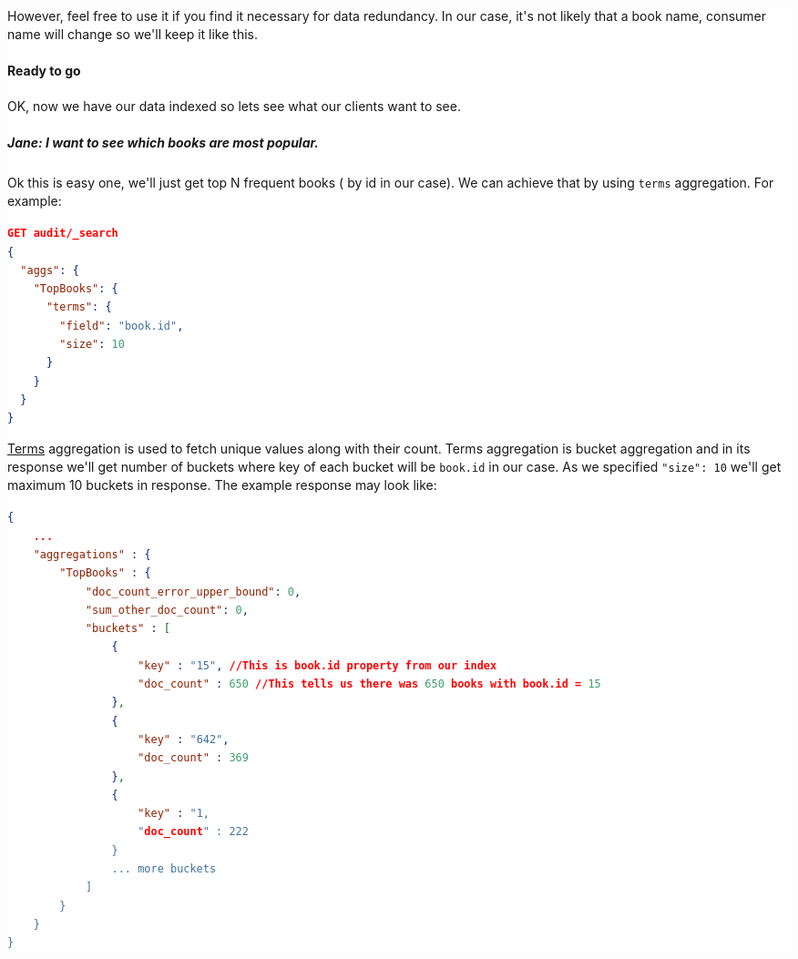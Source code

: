 However, feel free to use it if you find it necessary for data redundancy. In our case, it's not likely that a book name, consumer name will change so we'll keep it like this.


#### Ready to go

OK, now we have our data indexed  so lets see what our clients want to see.


##### Jane: I want to see which books are most popular.

Ok this is easy one, we'll just get top N frequent books ( by id in our case). We can achieve that by using `terms` aggregation. For example:


```json
GET audit/_search
{
  "aggs": {
    "TopBooks": {
      "terms": {
        "field": "book.id",
        "size": 10
      }
    }
  }
}
```

[Terms](https://www.elastic.co/guide/en/elasticsearch/reference/current/search-aggregations-bucket-terms-aggregation.html) aggregation is used to fetch unique values along with their count. Terms aggregation is bucket aggregation and in its response we'll get number of buckets where key of each bucket will be `book.id` in our case. As we specified `"size": 10` we'll get maximum 10 buckets in response. The example response may look like:

```json
{
    ...
    "aggregations" : {
        "TopBooks" : {
            "doc_count_error_upper_bound": 0, 
            "sum_other_doc_count": 0, 
            "buckets" : [ 
                {
                    "key" : "15", //This is book.id property from our index
                    "doc_count" : 650 //This tells us there was 650 books with book.id = 15
                },
                {
                    "key" : "642",
                    "doc_count" : 369
                },
                {
                    "key" : "1,
                    "doc_count" : 222
                }
                ... more buckets
            ]
        }
    }
}
```
